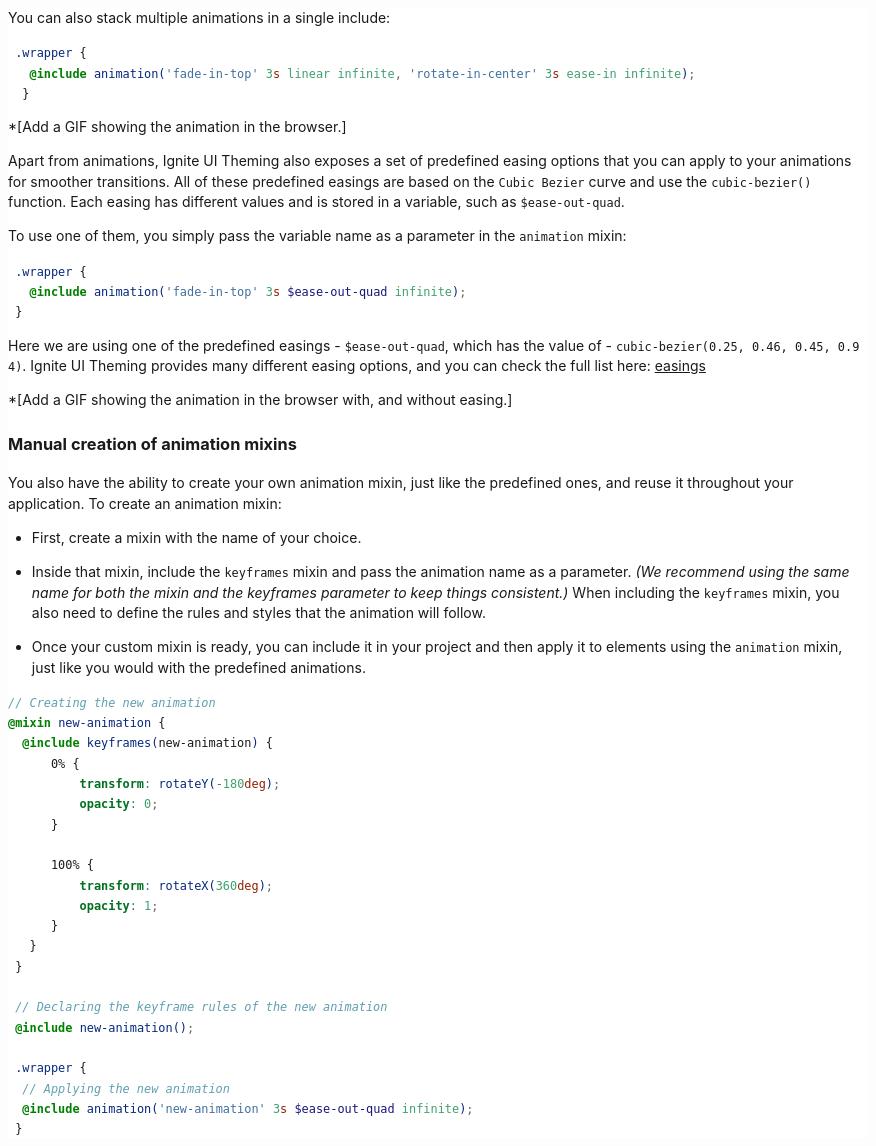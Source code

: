   You can also stack multiple animations in a single include:

  ```scss
   .wrapper {
     @include animation('fade-in-top' 3s linear infinite, 'rotate-in-center' 3s ease-in infinite);
    }
  ```

  *[Add a GIF showing the animation in the browser.]

  Apart from animations, Ignite UI Theming also exposes a set of predefined easing options that you can apply to your animations for smoother transitions. All of these predefined easings are based on the `Cubic Bezier` curve and use the `cubic-bezier()` function. Each easing has different values and is stored in a variable, such as `$ease-out-quad`. 
  
  To use one of them, you simply pass the variable name as a parameter in the `animation` mixin:

  ```scss
   .wrapper {
     @include animation('fade-in-top' 3s $ease-out-quad infinite);
   }
  ```

  Here we are using one of the predefined easings - `$ease-out-quad`, which has the value of - `cubic-bezier(0.25, 0.46, 0.45, 0.94)`. Ignite UI Theming provides many different easing options, and you can check the full list here: [easings](https://www.infragistics.com/products/ignite-ui-angular/docs/sass/latest/animations/)

  *[Add a GIF showing the animation in the browser with, and without easing.]

  ### Manual creation of animation mixins

  You also have the ability to create your own animation mixin, just like the predefined ones, and reuse it throughout your application.
  To create an animation mixin: 

  - First, create a mixin with the name of your choice.

  - Inside that mixin, include the `keyframes` mixin and pass the animation name as a parameter. *(We recommend using the same name for both the mixin and the keyframes parameter to keep things consistent.)* 
  When including the `keyframes` mixin, you also need to define the rules and styles that the animation will follow.

  - Once your custom mixin is ready, you can include it in your project and then apply it to elements using the `animation` mixin, just like you would with the predefined animations.

  ```scss
  // Creating the new animation
  @mixin new-animation {
    @include keyframes(new-animation) {
        0% {
            transform: rotateY(-180deg);
            opacity: 0;
        }

        100% {
            transform: rotateX(360deg);
            opacity: 1;
        }
     }
   }

   // Declaring the keyframe rules of the new animation
   @include new-animation();

   .wrapper {
    // Applying the new animation
    @include animation('new-animation' 3s $ease-out-quad infinite);
   }
  ```
